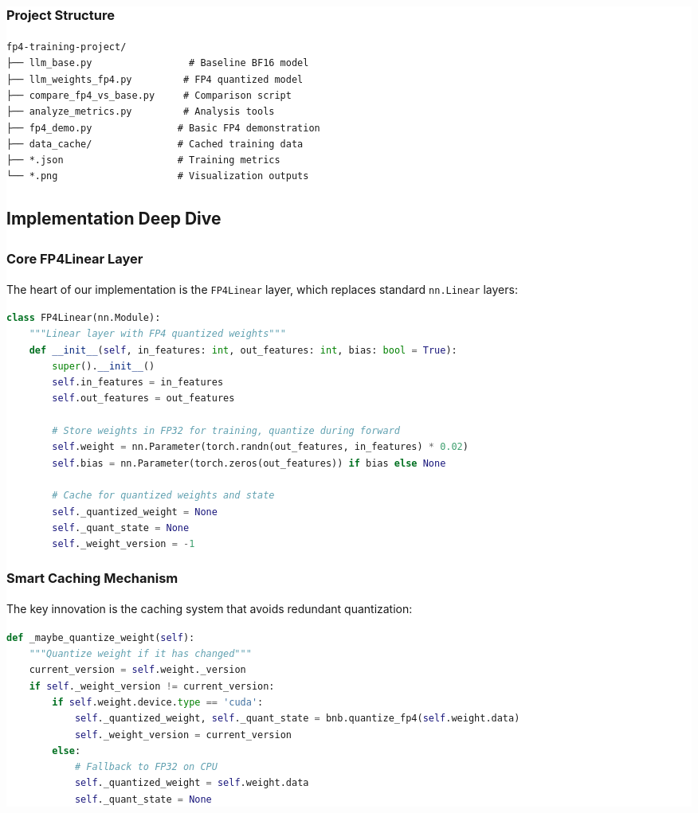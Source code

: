 ### Project Structure

```
fp4-training-project/
├── llm_base.py                 # Baseline BF16 model
├── llm_weights_fp4.py         # FP4 quantized model
├── compare_fp4_vs_base.py     # Comparison script
├── analyze_metrics.py         # Analysis tools
├── fp4_demo.py               # Basic FP4 demonstration
├── data_cache/               # Cached training data
├── *.json                    # Training metrics
└── *.png                     # Visualization outputs
```

## Implementation Deep Dive

### Core FP4Linear Layer

The heart of our implementation is the `FP4Linear` layer, which replaces standard `nn.Linear` layers:

```python
class FP4Linear(nn.Module):
    """Linear layer with FP4 quantized weights"""
    def __init__(self, in_features: int, out_features: int, bias: bool = True):
        super().__init__()
        self.in_features = in_features
        self.out_features = out_features
        
        # Store weights in FP32 for training, quantize during forward
        self.weight = nn.Parameter(torch.randn(out_features, in_features) * 0.02)
        self.bias = nn.Parameter(torch.zeros(out_features)) if bias else None
        
        # Cache for quantized weights and state
        self._quantized_weight = None
        self._quant_state = None
        self._weight_version = -1
```

### Smart Caching Mechanism

The key innovation is the caching system that avoids redundant quantization:

```python
def _maybe_quantize_weight(self):
    """Quantize weight if it has changed"""
    current_version = self.weight._version
    if self._weight_version != current_version:
        if self.weight.device.type == 'cuda':
            self._quantized_weight, self._quant_state = bnb.quantize_fp4(self.weight.data)
            self._weight_version = current_version
        else:
            # Fallback to FP32 on CPU
            self._quantized_weight = self.weight.data
            self._quant_state = None
```
